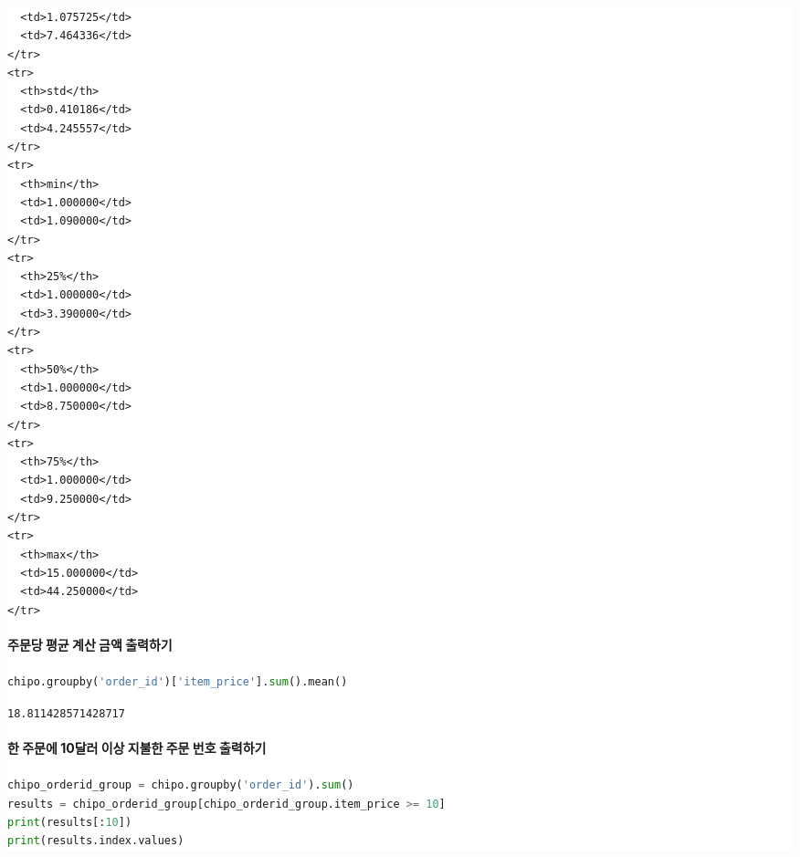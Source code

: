       <td>1.075725</td>
      <td>7.464336</td>
    </tr>
    <tr>
      <th>std</th>
      <td>0.410186</td>
      <td>4.245557</td>
    </tr>
    <tr>
      <th>min</th>
      <td>1.000000</td>
      <td>1.090000</td>
    </tr>
    <tr>
      <th>25%</th>
      <td>1.000000</td>
      <td>3.390000</td>
    </tr>
    <tr>
      <th>50%</th>
      <td>1.000000</td>
      <td>8.750000</td>
    </tr>
    <tr>
      <th>75%</th>
      <td>1.000000</td>
      <td>9.250000</td>
    </tr>
    <tr>
      <th>max</th>
      <td>15.000000</td>
      <td>44.250000</td>
    </tr>
  </tbody>
</table>
</div>



#### 주문당 평균 계산 금액 출력하기


```python
chipo.groupby('order_id')['item_price'].sum().mean()
```




    18.811428571428717



#### 한 주문에 10달러 이상 지불한 주문 번호 출력하기


```python
chipo_orderid_group = chipo.groupby('order_id').sum()
results = chipo_orderid_group[chipo_orderid_group.item_price >= 10]
print(results[:10])
print(results.index.values)
```
